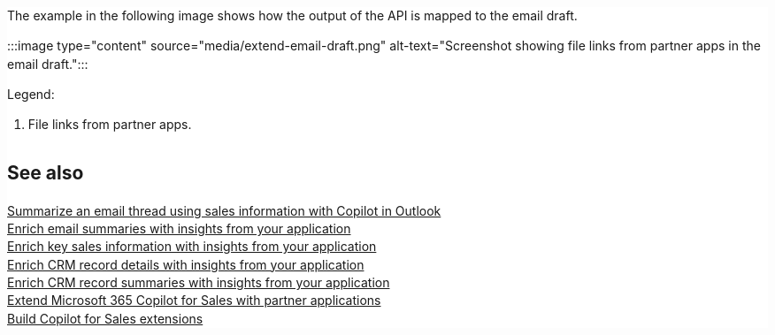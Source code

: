 The example in the following image shows how the output of the API is mapped to the email draft.

:::image type="content" source="media/extend-email-draft.png" alt-text="Screenshot showing file links from partner apps in the email draft.":::

Legend:

1. File links from partner apps.

## See also

[Summarize an email thread using sales information with Copilot in Outlook](email-summary-premium.md)<br>
[Enrich email summaries with insights from your application](extend-email-summary.md)<br>
[Enrich key sales information with insights from your application](extend-key-sales-info.md)<br>
[Enrich CRM record details with insights from your application](extend-record-details.md)<br>
[Enrich CRM record summaries with insights from your application](extend-record-summary.md)<br>
[Extend Microsoft 365 Copilot for Sales with partner applications](extend-copilot-for-sales.md)<br>
[Build Copilot for Sales extensions](build-apis.md)